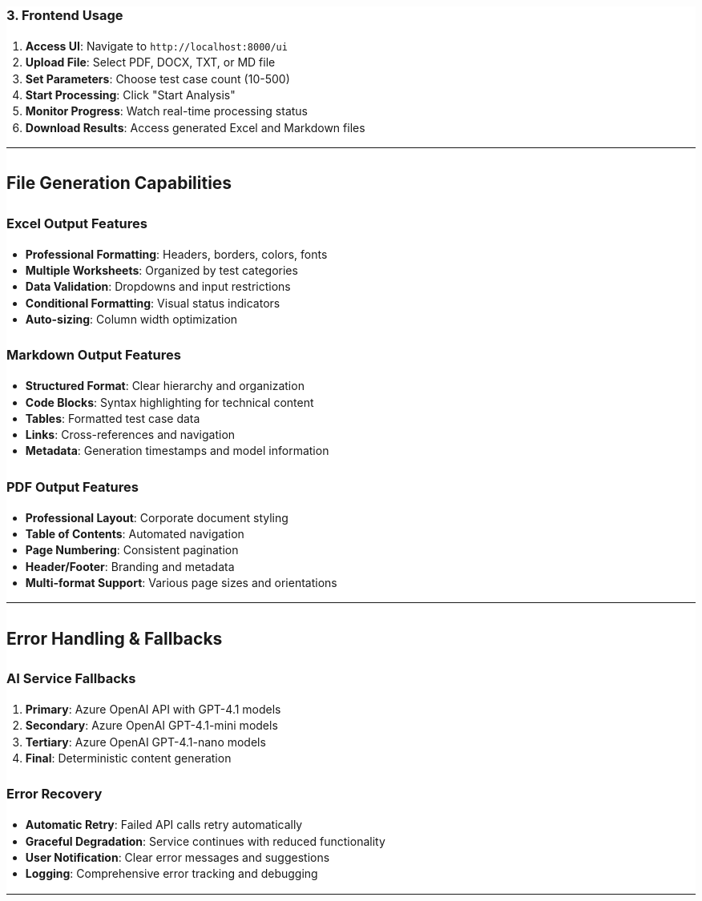 ### 3. Frontend Usage
1. **Access UI**: Navigate to `http://localhost:8000/ui`
2. **Upload File**: Select PDF, DOCX, TXT, or MD file
3. **Set Parameters**: Choose test case count (10-500)
4. **Start Processing**: Click "Start Analysis"
5. **Monitor Progress**: Watch real-time processing status
6. **Download Results**: Access generated Excel and Markdown files

---

## File Generation Capabilities

### Excel Output Features
- **Professional Formatting**: Headers, borders, colors, fonts
- **Multiple Worksheets**: Organized by test categories
- **Data Validation**: Dropdowns and input restrictions
- **Conditional Formatting**: Visual status indicators
- **Auto-sizing**: Column width optimization

### Markdown Output Features
- **Structured Format**: Clear hierarchy and organization
- **Code Blocks**: Syntax highlighting for technical content
- **Tables**: Formatted test case data
- **Links**: Cross-references and navigation
- **Metadata**: Generation timestamps and model information

### PDF Output Features
- **Professional Layout**: Corporate document styling
- **Table of Contents**: Automated navigation
- **Page Numbering**: Consistent pagination
- **Header/Footer**: Branding and metadata
- **Multi-format Support**: Various page sizes and orientations

---

## Error Handling & Fallbacks

### AI Service Fallbacks
1. **Primary**: Azure OpenAI API with GPT-4.1 models
2. **Secondary**: Azure OpenAI GPT-4.1-mini models
3. **Tertiary**: Azure OpenAI GPT-4.1-nano models
4. **Final**: Deterministic content generation

### Error Recovery
- **Automatic Retry**: Failed API calls retry automatically
- **Graceful Degradation**: Service continues with reduced functionality
- **User Notification**: Clear error messages and suggestions
- **Logging**: Comprehensive error tracking and debugging

---